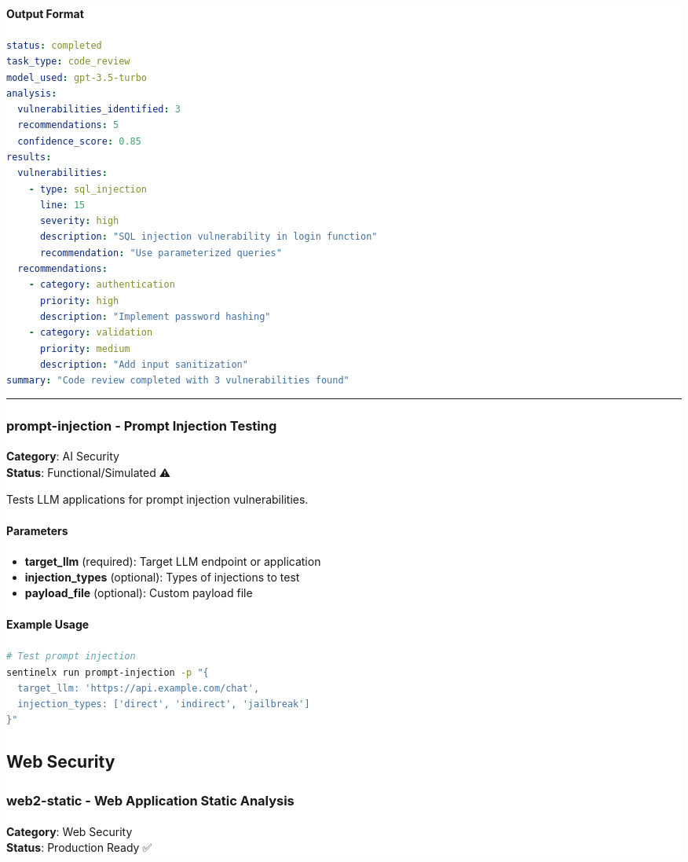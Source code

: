 #### Output Format
```yaml
status: completed
task_type: code_review
model_used: gpt-3.5-turbo
analysis:
  vulnerabilities_identified: 3
  recommendations: 5
  confidence_score: 0.85
results:
  vulnerabilities:
    - type: sql_injection
      line: 15
      severity: high
      description: "SQL injection vulnerability in login function"
      recommendation: "Use parameterized queries"
  recommendations:
    - category: authentication
      priority: high
      description: "Implement password hashing"
    - category: validation
      priority: medium
      description: "Add input sanitization"
summary: "Code review completed with 3 vulnerabilities found"
```

---

### prompt-injection - Prompt Injection Testing
**Category**: AI Security  
**Status**: Functional/Simulated ⚠️

Tests LLM applications for prompt injection vulnerabilities.

#### Parameters
- **target_llm** (required): Target LLM endpoint or application
- **injection_types** (optional): Types of injections to test
- **payload_file** (optional): Custom payload file

#### Example Usage
```bash
# Test prompt injection
sentinelx run prompt-injection -p "{
  target_llm: 'https://api.example.com/chat',
  injection_types: ['direct', 'indirect', 'jailbreak']
}"
```

## Web Security

### web2-static - Web Application Static Analysis
**Category**: Web Security  
**Status**: Production Ready ✅

